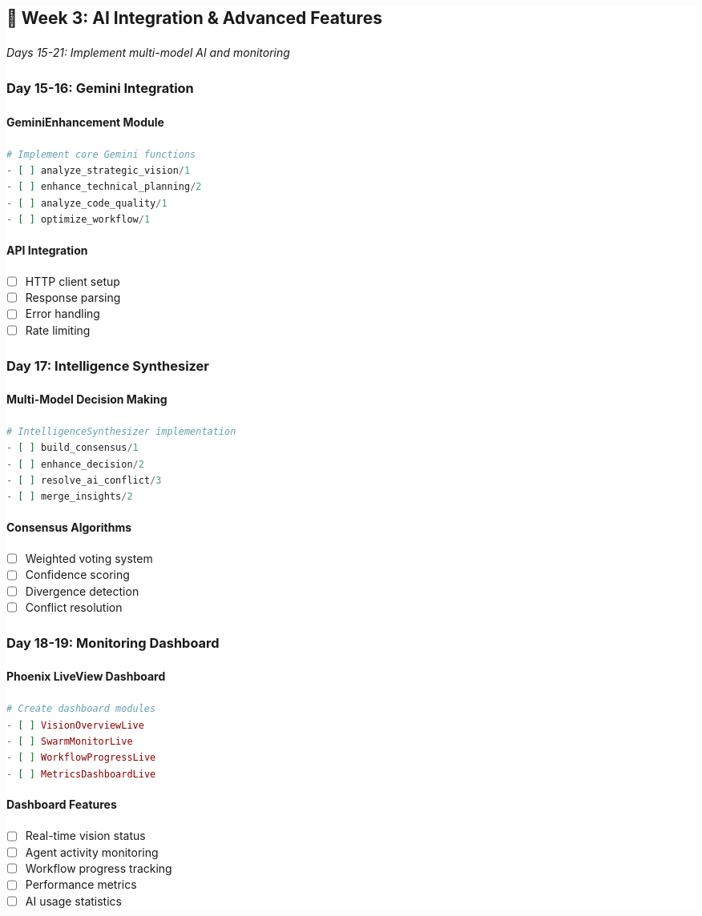 
## 📆 **Week 3: AI Integration & Advanced Features**
*Days 15-21: Implement multi-model AI and monitoring*

### **Day 15-16: Gemini Integration**

#### **GeminiEnhancement Module**
```elixir
# Implement core Gemini functions
- [ ] analyze_strategic_vision/1
- [ ] enhance_technical_planning/2
- [ ] analyze_code_quality/1
- [ ] optimize_workflow/1
```

#### **API Integration**
- [ ] HTTP client setup
- [ ] Response parsing
- [ ] Error handling
- [ ] Rate limiting

### **Day 17: Intelligence Synthesizer**

#### **Multi-Model Decision Making**
```elixir
# IntelligenceSynthesizer implementation
- [ ] build_consensus/1
- [ ] enhance_decision/2
- [ ] resolve_ai_conflict/3
- [ ] merge_insights/2
```

#### **Consensus Algorithms**
- [ ] Weighted voting system
- [ ] Confidence scoring
- [ ] Divergence detection
- [ ] Conflict resolution

### **Day 18-19: Monitoring Dashboard**

#### **Phoenix LiveView Dashboard**
```elixir
# Create dashboard modules
- [ ] VisionOverviewLive
- [ ] SwarmMonitorLive
- [ ] WorkflowProgressLive
- [ ] MetricsDashboardLive
```

#### **Dashboard Features**
- [ ] Real-time vision status
- [ ] Agent activity monitoring
- [ ] Workflow progress tracking
- [ ] Performance metrics
- [ ] AI usage statistics
